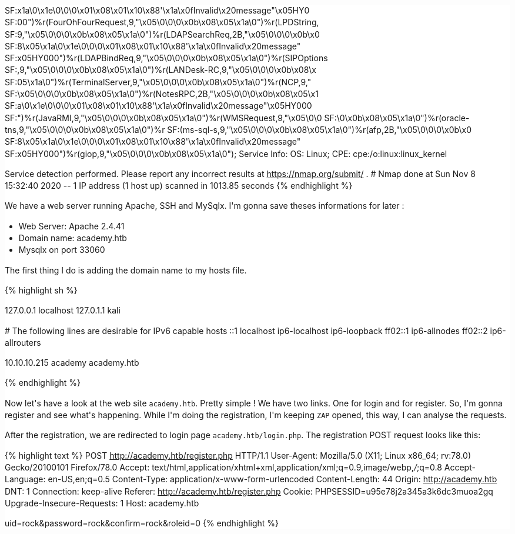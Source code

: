 SF:x1a\0\x1e\0\0\0\x01\x08\x01\x10\x88'\x1a\x0fInvalid\x20message\"\x05HY0
SF:00")%r(FourOhFourRequest,9,"\x05\0\0\0\x0b\x08\x05\x1a\0")%r(LPDString,
SF:9,"\x05\0\0\0\x0b\x08\x05\x1a\0")%r(LDAPSearchReq,2B,"\x05\0\0\0\x0b\x0
SF:8\x05\x1a\0\x1e\0\0\0\x01\x08\x01\x10\x88'\x1a\x0fInvalid\x20message\"\
SF:x05HY000")%r(LDAPBindReq,9,"\x05\0\0\0\x0b\x08\x05\x1a\0")%r(SIPOptions
SF:,9,"\x05\0\0\0\x0b\x08\x05\x1a\0")%r(LANDesk-RC,9,"\x05\0\0\0\x0b\x08\x
SF:05\x1a\0")%r(TerminalServer,9,"\x05\0\0\0\x0b\x08\x05\x1a\0")%r(NCP,9,"
SF:\x05\0\0\0\x0b\x08\x05\x1a\0")%r(NotesRPC,2B,"\x05\0\0\0\x0b\x08\x05\x1
SF:a\0\x1e\0\0\0\x01\x08\x01\x10\x88'\x1a\x0fInvalid\x20message\"\x05HY000
SF:")%r(JavaRMI,9,"\x05\0\0\0\x0b\x08\x05\x1a\0")%r(WMSRequest,9,"\x05\0\0
SF:\0\x0b\x08\x05\x1a\0")%r(oracle-tns,9,"\x05\0\0\0\x0b\x08\x05\x1a\0")%r
SF:(ms-sql-s,9,"\x05\0\0\0\x0b\x08\x05\x1a\0")%r(afp,2B,"\x05\0\0\0\x0b\x0
SF:8\x05\x1a\0\x1e\0\0\0\x01\x08\x01\x10\x88'\x1a\x0fInvalid\x20message\"\
SF:x05HY000")%r(giop,9,"\x05\0\0\0\x0b\x08\x05\x1a\0");
Service Info: OS: Linux; CPE: cpe:/o:linux:linux_kernel

Service detection performed. Please report any incorrect results at https://nmap.org/submit/ .
\# Nmap done at Sun Nov  8 15:32:40 2020 -- 1 IP address (1 host up) scanned in 1013.85 seconds
{% endhighlight %}


We have a web server running Apache, SSH and MySqlx. I'm gonna save theses informations for later : 

- Web Server: Apache 2.4.41
- Domain name: academy.htb
- Mysqlx on port 33060 

The first thing I do is adding the domain name to my hosts file.

{% highlight sh %}

127.0.0.1	localhost
127.0.1.1	kali

\# The following lines are desirable for IPv6 capable hosts
::1     localhost ip6-localhost ip6-loopback
ff02::1 ip6-allnodes
ff02::2 ip6-allrouters

10.10.10.215	academy academy.htb

{% endhighlight %}

Now let's have a look at the web site `academy.htb`.
Pretty simple ! We have two links. One for login and for register. So, I'm gonna register and see what's happening. While I'm doing the registration, I'm keeping `ZAP` opened, this way, I can analyse the requests. 

After the registration, we are redirected to login page `academy.htb/login.php`.
The registration POST request looks like this:

{% highlight text %}
POST http://academy.htb/register.php HTTP/1.1
User-Agent: Mozilla/5.0 (X11; Linux x86_64; rv:78.0) Gecko/20100101 Firefox/78.0
Accept: text/html,application/xhtml+xml,application/xml;q=0.9,image/webp,*/*;q=0.8
Accept-Language: en-US,en;q=0.5
Content-Type: application/x-www-form-urlencoded
Content-Length: 44
Origin: http://academy.htb
DNT: 1
Connection: keep-alive
Referer: http://academy.htb/register.php
Cookie: PHPSESSID=u95e78j2a345a3k6dc3muoa2gq
Upgrade-Insecure-Requests: 1
Host: academy.htb

uid=rock&password=rock&confirm=rock&roleid=0
{% endhighlight %}
